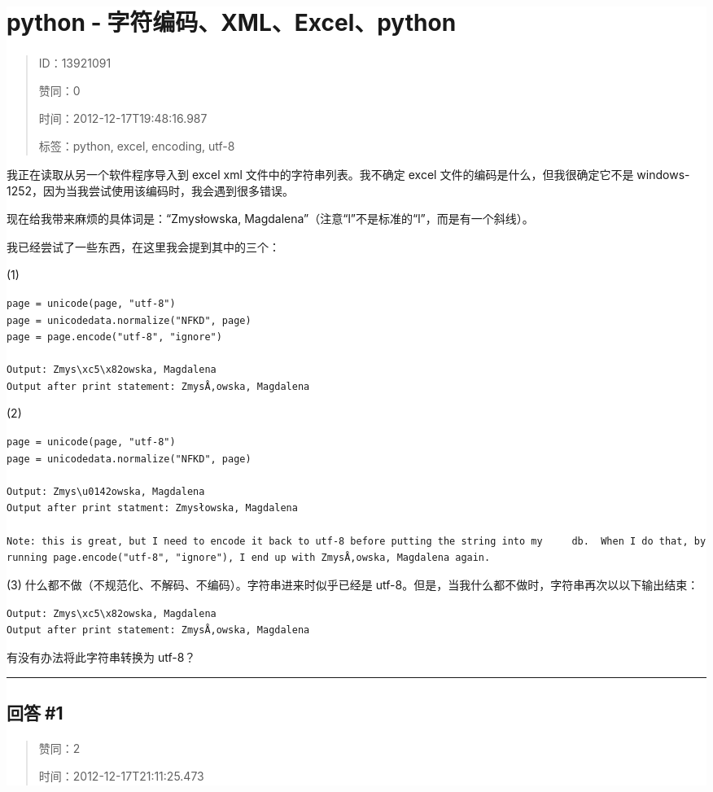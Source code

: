 # python - 字符编码、XML、Excel、python

> ID：13921091
> 
> 赞同：0
> 
> 时间：2012-12-17T19:48:16.987
> 
> 标签：python, excel, encoding, utf-8

我正在读取从另一个软件程序导入到 excel xml 文件中的字符串列表。我不确定 excel 文件的编码是什么，但我很确定它不是 windows-1252，因为当我尝试使用该编码时，我会遇到很多错误。

现在给我带来麻烦的具体词是：“Zmysłowska, Magdalena”（注意“l”不是标准的“l”，而是有一个斜线）。

我已经尝试了一些东西，在这里我会提到其中的三个：

(1)

```
page = unicode(page, "utf-8")
page = unicodedata.normalize("NFKD", page)
page = page.encode("utf-8", "ignore")

Output: Zmys\xc5\x82owska, Magdalena
Output after print statement: ZmysÅ‚owska, Magdalena 
```

(2)

```
page = unicode(page, "utf-8")
page = unicodedata.normalize("NFKD", page)

Output: Zmys\u0142owska, Magdalena
Output after print statment: Zmysłowska, Magdalena

Note: this is great, but I need to encode it back to utf-8 before putting the string into my     db.  When I do that, by running page.encode("utf-8", "ignore"), I end up with ZmysÅ‚owska, Magdalena again. 
```

(3) 什么都不做（不规范化、不解码、不编码）。字符串进来时似乎已经是 utf-8。但是，当我什么都不做时，字符串再次以以下输出结束：

```
Output: Zmys\xc5\x82owska, Magdalena
Output after print statement: ZmysÅ‚owska, Magdalena 
```

有没有办法将此字符串转换为 utf-8？

* * *

## 回答 #1

> 赞同：2
> 
> 时间：2012-12-17T21:11:25.473
